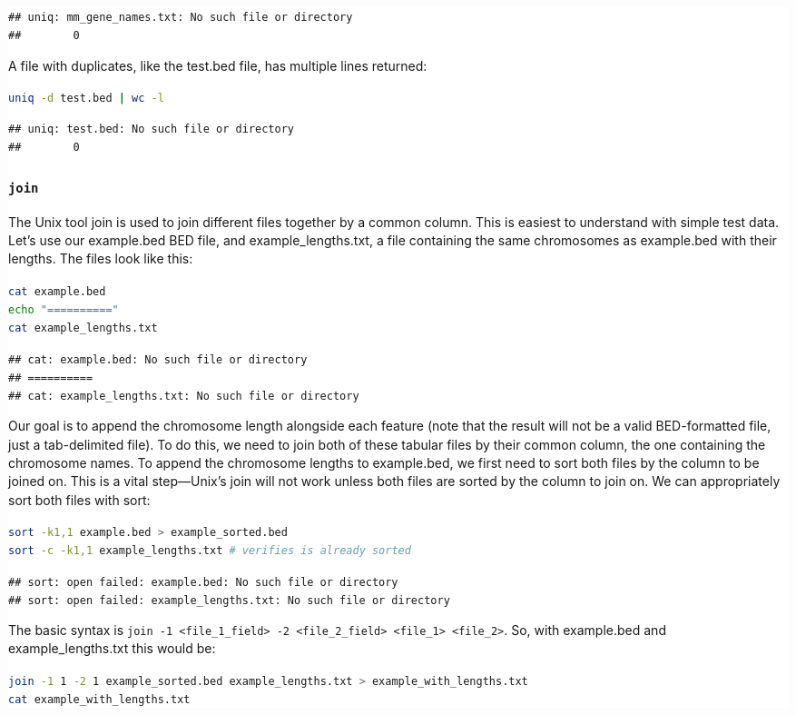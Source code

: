 ```
## uniq: mm_gene_names.txt: No such file or directory
##        0
```

A file with duplicates, like the test.bed file, has multiple lines returned: 


```bash
uniq -d test.bed | wc -l
```

```
## uniq: test.bed: No such file or directory
##        0
```

### `join`
The Unix tool join is used to join different files together by a common column. This is easiest 
to understand with simple test data. Let’s use our example.bed BED file, and example_lengths.txt, 
a file containing the same chromosomes as example.bed with their lengths. The files look like this:


```bash
cat example.bed
echo "=========="
cat example_lengths.txt
```

```
## cat: example.bed: No such file or directory
## ==========
## cat: example_lengths.txt: No such file or directory
```

Our goal is to append the chromosome length alongside each feature (note that the result will 
not be a valid BED-formatted file, just a tab-delimited file). To do this, we need to join 
both of these tabular files by their common column, the one containing the chromosome names.
To append the chromosome lengths to example.bed, we first need to sort both files by the column 
to be joined on. This is a vital step—Unix’s join will not work unless both files are sorted by 
the column to join on. We can appropriately sort both files with sort:


```bash
sort -k1,1 example.bed > example_sorted.bed
sort -c -k1,1 example_lengths.txt # verifies is already sorted
```

```
## sort: open failed: example.bed: No such file or directory
## sort: open failed: example_lengths.txt: No such file or directory
```

The basic syntax is `join -1 <file_1_field> -2 <file_2_field> <file_1> <file_2>`. So, with 
example.bed and example_lengths.txt this would be:


```bash
join -1 1 -2 1 example_sorted.bed example_lengths.txt > example_with_lengths.txt
cat example_with_lengths.txt
```
